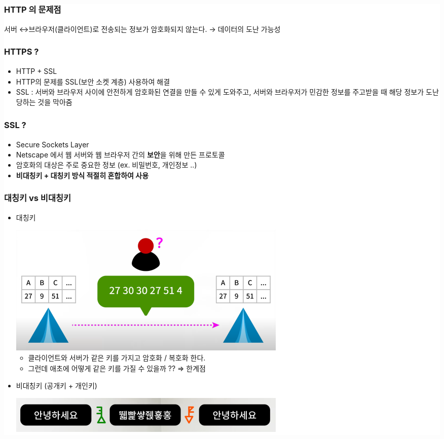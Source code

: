 
### HTTP 의 문제점

서버 ↔브라우저(클라이언트)로 전송되는 정보가 암호화되지 않는다. → 데이터의 도난 가능성

### HTTPS ?

- HTTP + SSL
- HTTP의 문제를 SSL(보안 소켓 계층) 사용하여 해결
- SSL : 서버와 브라우저 사이에 안전하게 암호화된 연결을 만들 수 있게 도와주고, 서버와 브라우저가 민감한 정보를 주고받을 때 해당 정보가 도난 당하는 것을 막아줌

### SSL ?

- Secure Sockets Layer
- Netscape 에서 웹 서버와 웹 브라우저 간의 **보안**을 위해 만든 프로토콜
- 암호화의 대상은 주로 중요한 정보 (ex. 비밀번호, 개인정보 ..)
- **비대칭키 + 대칭키 방식 적절히 혼합하여 사용**

### 대칭키 vs 비대칭키

- 대칭키

  <img src="어플리케이션_레이어.assets/Untitled%2015.png" alt="Untitled" style="zoom:50%;" />

  - 클라이언트와 서버가 같은 키를 가지고 암호화 / 복호화 한다.
  - 그런데 애초에 어떻게 같은 키를 가질 수 있을까 ?? ⇒ 한계점

- 비대칭키 (공개키 + 개인키)

  <img src="어플리케이션_레이어.assets/Untitled%2016.png" alt="Untitled" style="zoom:50%;" />
